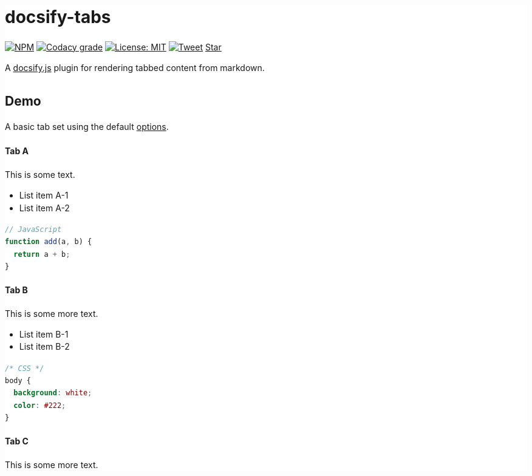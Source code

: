 # docsify-tabs

[![NPM](https://img.shields.io/npm/v/docsify-tabs.svg?style=flat-square)](https://www.npmjs.com/package/docsify-tabs)
[![Codacy grade](https://img.shields.io/codacy/grade/88939149488a4ab69e0b63f256d2c22f.svg?style=flat-square)](https://www.codacy.com/app/jhildenbiddle/docsify-tabs?utm_source=github.com&amp;utm_medium=referral&amp;utm_content=jhildenbiddle/docsify-tabs&amp;utm_campaign=Badge_Grade)
[![License: MIT](https://img.shields.io/badge/License-MIT-yellow.svg?style=flat-square)](https://github.com/jhildenbiddle/docsify-tabs/blob/master/LICENSE)
[![Tweet](https://img.shields.io/twitter/url/http/shields.io.svg?style=social)](https://twitter.com/intent/tweet?url=https%3A%2F%2Fgithub.com%2Fjhildenbiddle%2Fdocsify-tabs&hashtags=docsify,developers,frontend,plugin)
<a class="github-button" href="https://github.com/jhildenbiddle/docsify-tabs" data-icon="octicon-star" data-show-count="true" aria-label="Star jhildenbiddle/docsify-tabs on GitHub">Star</a>

A [docsify.js](https://docsify.js.org) plugin for rendering tabbed content from markdown.

## Demo

A basic tab set using the default [options](#options).



#### **Tab A**

This is some text.

* List item A-1
* List item A-2

```js
// JavaScript
function add(a, b) {
  return a + b;
}
```

#### **Tab B**

This is some more text.

* List item B-1
* List item B-2

```css
/* CSS */
body {
  background: white;
  color: #222;
}
```

#### **Tab C**

This is some more text.
